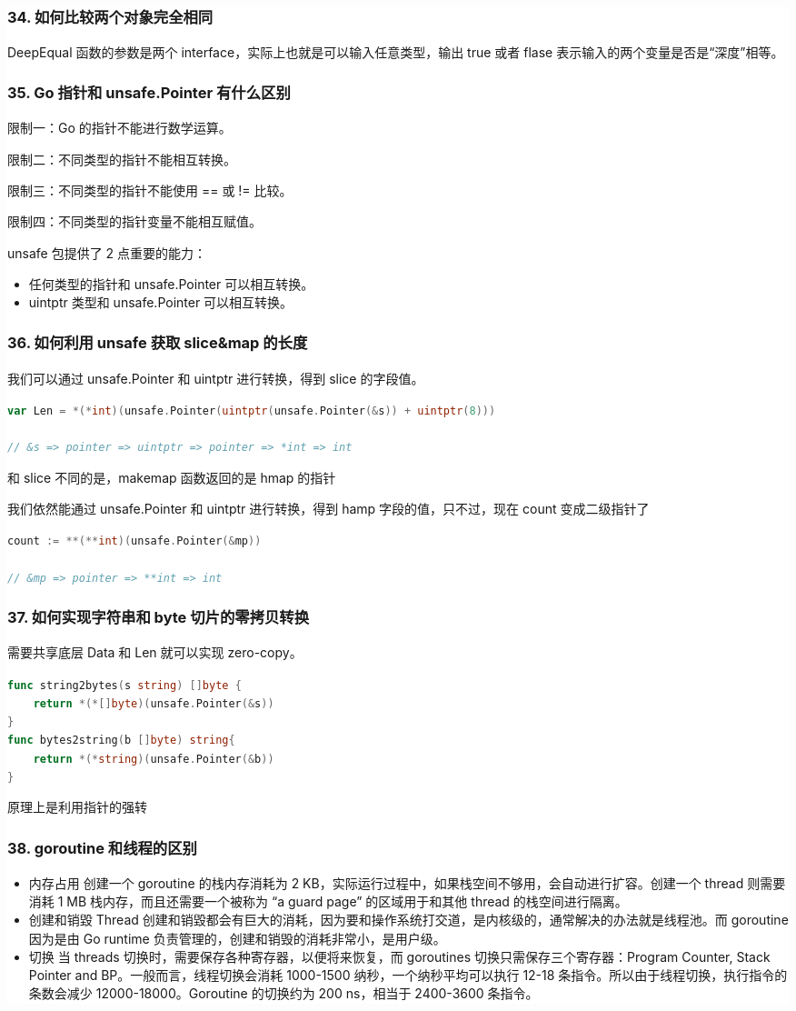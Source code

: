 ### 34. 如何比较两个对象完全相同

DeepEqual 函数的参数是两个 interface，实际上也就是可以输入任意类型，输出 true 或者 flase 表示输入的两个变量是否是“深度”相等。

### 35. Go 指针和 unsafe.Pointer 有什么区别

限制一：Go 的指针不能进行数学运算。

限制二：不同类型的指针不能相互转换。

限制三：不同类型的指针不能使用 == 或 != 比较。

限制四：不同类型的指针变量不能相互赋值。

unsafe 包提供了 2 点重要的能力：

- 任何类型的指针和 unsafe.Pointer 可以相互转换。
- uintptr 类型和 unsafe.Pointer 可以相互转换。

### 36. 如何利用 unsafe 获取 slice&map 的长度

我们可以通过 unsafe.Pointer 和 uintptr 进行转换，得到 slice 的字段值。

```go
var Len = *(*int)(unsafe.Pointer(uintptr(unsafe.Pointer(&s)) + uintptr(8)))

// &s => pointer => uintptr => pointer => *int => int
```

和 slice 不同的是，makemap 函数返回的是 hmap 的指针

我们依然能通过 unsafe.Pointer 和 uintptr 进行转换，得到 hamp 字段的值，只不过，现在 count 变成二级指针了

```go
count := **(**int)(unsafe.Pointer(&mp))

// &mp => pointer => **int => int
```

### 37. 如何实现字符串和 byte 切片的零拷贝转换

需要共享底层 Data 和 Len 就可以实现 zero-copy。

```go
func string2bytes(s string) []byte {
    return *(*[]byte)(unsafe.Pointer(&s))
}
func bytes2string(b []byte) string{
    return *(*string)(unsafe.Pointer(&b))
}
```

原理上是利用指针的强转

### 38. goroutine 和线程的区别

- 内存占用
  创建一个 goroutine 的栈内存消耗为 2 KB，实际运行过程中，如果栈空间不够用，会自动进行扩容。创建一个 thread 则需要消耗 1 MB 栈内存，而且还需要一个被称为 “a guard page” 的区域用于和其他 thread 的栈空间进行隔离。
- 创建和销毀
  Thread 创建和销毀都会有巨大的消耗，因为要和操作系统打交道，是内核级的，通常解决的办法就是线程池。而 goroutine 因为是由 Go runtime 负责管理的，创建和销毁的消耗非常小，是用户级。
- 切换
  当 threads 切换时，需要保存各种寄存器，以便将来恢复，而 goroutines 切换只需保存三个寄存器：Program Counter, Stack Pointer and BP。一般而言，线程切换会消耗 1000-1500 纳秒，一个纳秒平均可以执行 12-18 条指令。所以由于线程切换，执行指令的条数会减少 12000-18000。Goroutine 的切换约为 200 ns，相当于 2400-3600 条指令。
